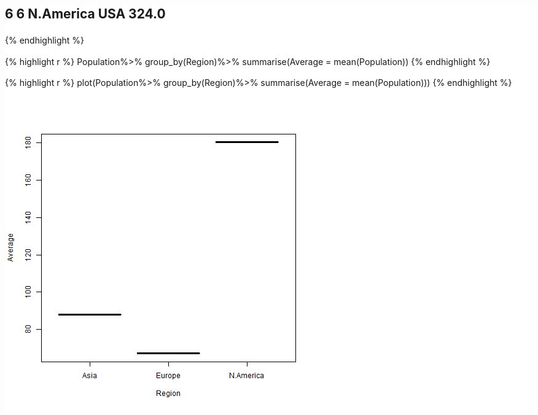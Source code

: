 ## 6  6 N.America         USA      324.0
{% endhighlight %}

{% highlight r %}
Population%>%
    group_by(Region)%>%
    summarise(Average = mean(Population))
{% endhighlight %}


{% highlight r %}
plot(Population%>%
    group_by(Region)%>%
    summarise(Average = mean(Population)))
{% endhighlight %}

![plot of chunk unnamed-chunk-19](/assets/R_study/2018-01-13-Data-Handling/unnamed-chunk-19-1.png)



















